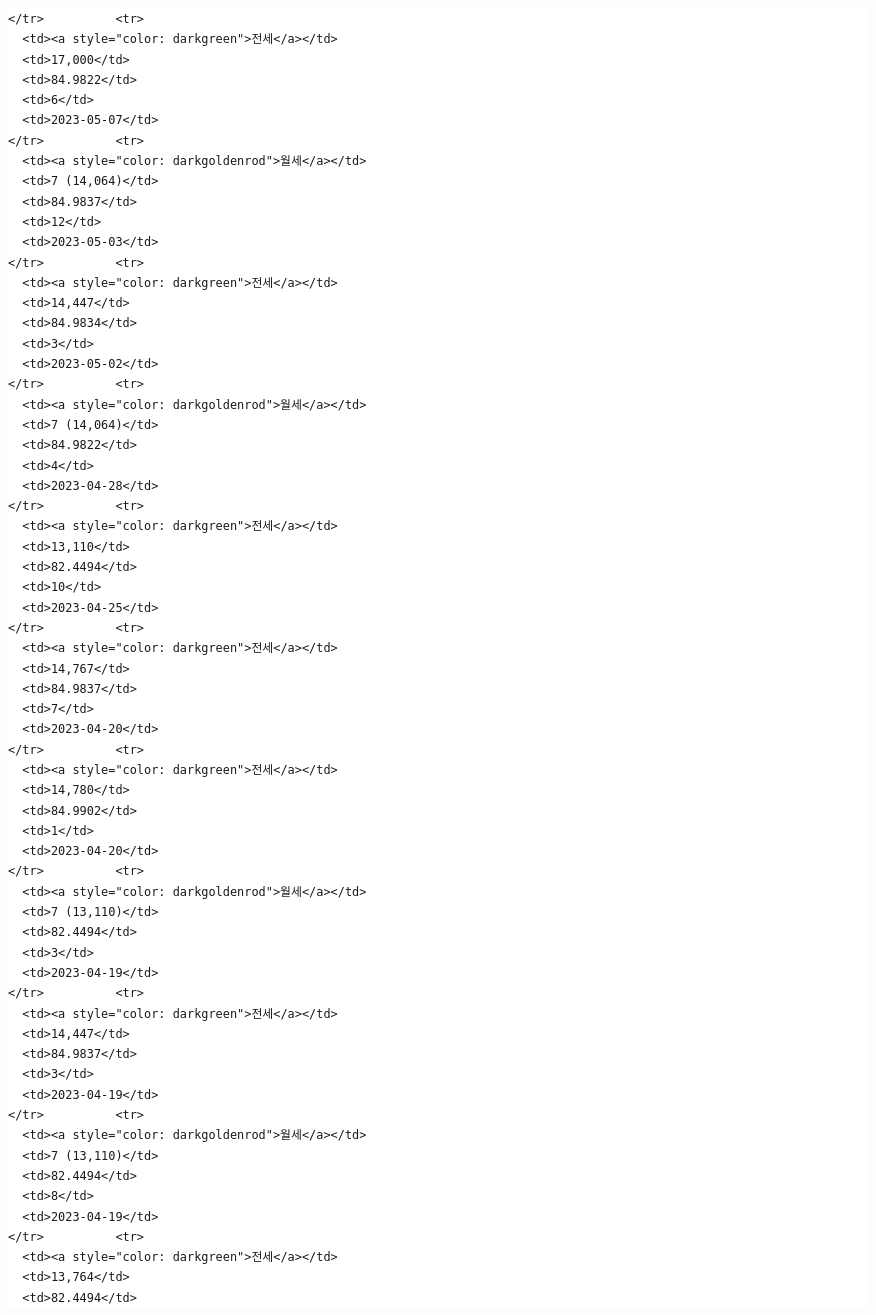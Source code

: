     </tr>          <tr>
      <td><a style="color: darkgreen">전세</a></td>
      <td>17,000</td>
      <td>84.9822</td>
      <td>6</td>
      <td>2023-05-07</td>
    </tr>          <tr>
      <td><a style="color: darkgoldenrod">월세</a></td>
      <td>7 (14,064)</td>
      <td>84.9837</td>
      <td>12</td>
      <td>2023-05-03</td>
    </tr>          <tr>
      <td><a style="color: darkgreen">전세</a></td>
      <td>14,447</td>
      <td>84.9834</td>
      <td>3</td>
      <td>2023-05-02</td>
    </tr>          <tr>
      <td><a style="color: darkgoldenrod">월세</a></td>
      <td>7 (14,064)</td>
      <td>84.9822</td>
      <td>4</td>
      <td>2023-04-28</td>
    </tr>          <tr>
      <td><a style="color: darkgreen">전세</a></td>
      <td>13,110</td>
      <td>82.4494</td>
      <td>10</td>
      <td>2023-04-25</td>
    </tr>          <tr>
      <td><a style="color: darkgreen">전세</a></td>
      <td>14,767</td>
      <td>84.9837</td>
      <td>7</td>
      <td>2023-04-20</td>
    </tr>          <tr>
      <td><a style="color: darkgreen">전세</a></td>
      <td>14,780</td>
      <td>84.9902</td>
      <td>1</td>
      <td>2023-04-20</td>
    </tr>          <tr>
      <td><a style="color: darkgoldenrod">월세</a></td>
      <td>7 (13,110)</td>
      <td>82.4494</td>
      <td>3</td>
      <td>2023-04-19</td>
    </tr>          <tr>
      <td><a style="color: darkgreen">전세</a></td>
      <td>14,447</td>
      <td>84.9837</td>
      <td>3</td>
      <td>2023-04-19</td>
    </tr>          <tr>
      <td><a style="color: darkgoldenrod">월세</a></td>
      <td>7 (13,110)</td>
      <td>82.4494</td>
      <td>8</td>
      <td>2023-04-19</td>
    </tr>          <tr>
      <td><a style="color: darkgreen">전세</a></td>
      <td>13,764</td>
      <td>82.4494</td>